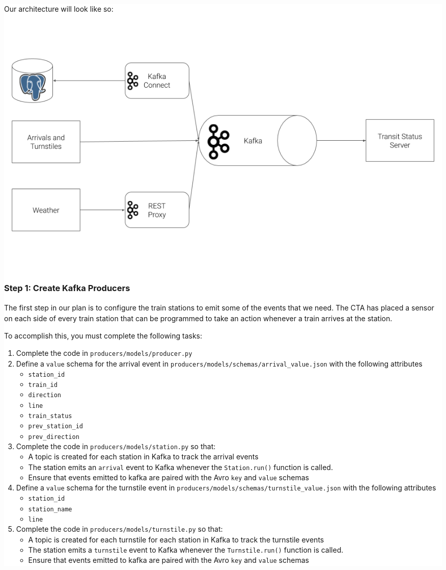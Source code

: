 Our architecture will look like so:

![Project Architecture](images/diagram.png)

### Step 1: Create Kafka Producers

The first step in our plan is to configure the train stations to emit some of the events that we need. The CTA has
placed a sensor on each side of every train station that can be programmed to take an action whenever a train arrives at
the station.

To accomplish this, you must complete the following tasks:

1. Complete the code in `producers/models/producer.py`
1. Define a `value` schema for the arrival event in `producers/models/schemas/arrival_value.json` with the following
   attributes
    * `station_id`
    * `train_id`
    * `direction`
    * `line`
    * `train_status`
    * `prev_station_id`
    * `prev_direction`
1. Complete the code in `producers/models/station.py` so that:
    * A topic is created for each station in Kafka to track the arrival events
    * The station emits an `arrival` event to Kafka whenever the `Station.run()` function is called.
    * Ensure that events emitted to kafka are paired with the Avro `key` and `value` schemas
1. Define a `value` schema for the turnstile event in `producers/models/schemas/turnstile_value.json` with the following
   attributes
    * `station_id`
    * `station_name`
    * `line`
1. Complete the code in `producers/models/turnstile.py` so that:
    * A topic is created for each turnstile for each station in Kafka to track the turnstile events
    * The station emits a `turnstile` event to Kafka whenever the `Turnstile.run()` function is called.
    * Ensure that events emitted to kafka are paired with the Avro `key` and `value` schemas
